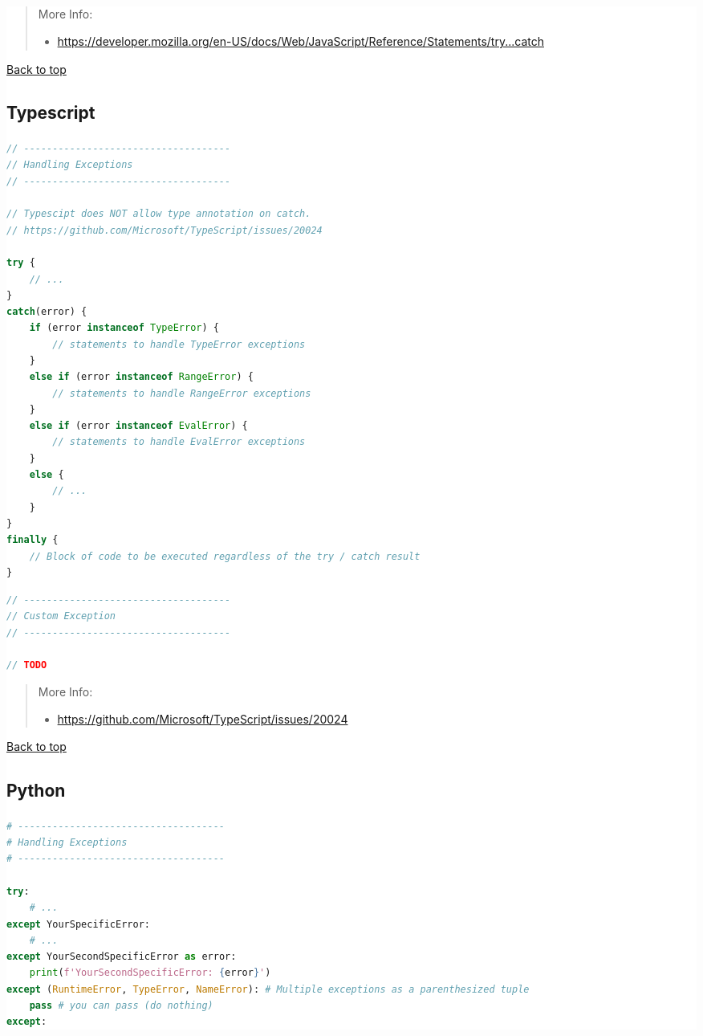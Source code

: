 > More Info:
> - https://developer.mozilla.org/en-US/docs/Web/JavaScript/Reference/Statements/try...catch

[Back to top](#top)

## Typescript

```Typescript
// ------------------------------------
// Handling Exceptions
// ------------------------------------

// Typescipt does NOT allow type annotation on catch.
// https://github.com/Microsoft/TypeScript/issues/20024

try {
	// ...
}
catch(error) {
	if (error instanceof TypeError) {
		// statements to handle TypeError exceptions
	}
	else if (error instanceof RangeError) {
		// statements to handle RangeError exceptions
	}
	else if (error instanceof EvalError) {
		// statements to handle EvalError exceptions
	}
	else {
		// ...
	}
}
finally {
	// Block of code to be executed regardless of the try / catch result
}
```

```Typescript
// ------------------------------------
// Custom Exception
// ------------------------------------

// TODO
```
> More Info:
> - https://github.com/Microsoft/TypeScript/issues/20024

[Back to top](#top)

## Python

```Python
# ------------------------------------
# Handling Exceptions
# ------------------------------------

try:
	# ...
except YourSpecificError:
	# ...
except YourSecondSpecificError as error:
	print(f'YourSecondSpecificError: {error}')
except (RuntimeError, TypeError, NameError): # Multiple exceptions as a parenthesized tuple
	pass # you can pass (do nothing)
except:
```